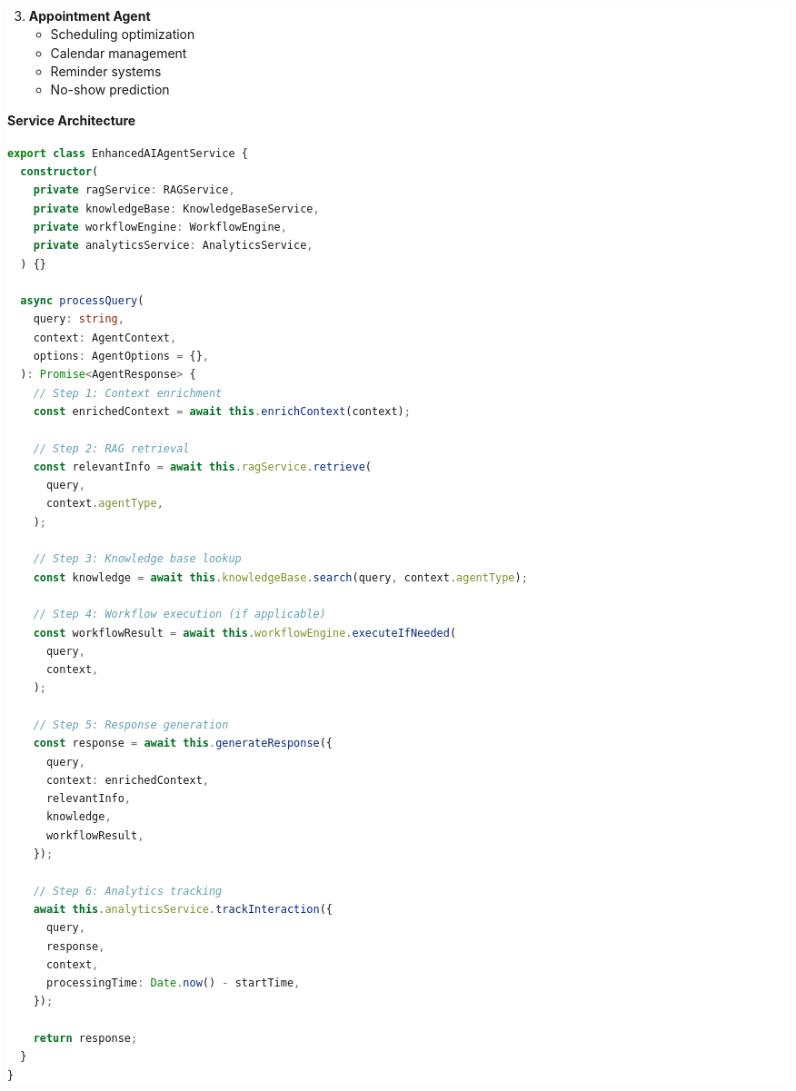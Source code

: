 3. **Appointment Agent**
   - Scheduling optimization
   - Calendar management
   - Reminder systems
   - No-show prediction

**Service Architecture**

```typescript
export class EnhancedAIAgentService {
  constructor(
    private ragService: RAGService,
    private knowledgeBase: KnowledgeBaseService,
    private workflowEngine: WorkflowEngine,
    private analyticsService: AnalyticsService,
  ) {}

  async processQuery(
    query: string,
    context: AgentContext,
    options: AgentOptions = {},
  ): Promise<AgentResponse> {
    // Step 1: Context enrichment
    const enrichedContext = await this.enrichContext(context);

    // Step 2: RAG retrieval
    const relevantInfo = await this.ragService.retrieve(
      query,
      context.agentType,
    );

    // Step 3: Knowledge base lookup
    const knowledge = await this.knowledgeBase.search(query, context.agentType);

    // Step 4: Workflow execution (if applicable)
    const workflowResult = await this.workflowEngine.executeIfNeeded(
      query,
      context,
    );

    // Step 5: Response generation
    const response = await this.generateResponse({
      query,
      context: enrichedContext,
      relevantInfo,
      knowledge,
      workflowResult,
    });

    // Step 6: Analytics tracking
    await this.analyticsService.trackInteraction({
      query,
      response,
      context,
      processingTime: Date.now() - startTime,
    });

    return response;
  }
}
```
